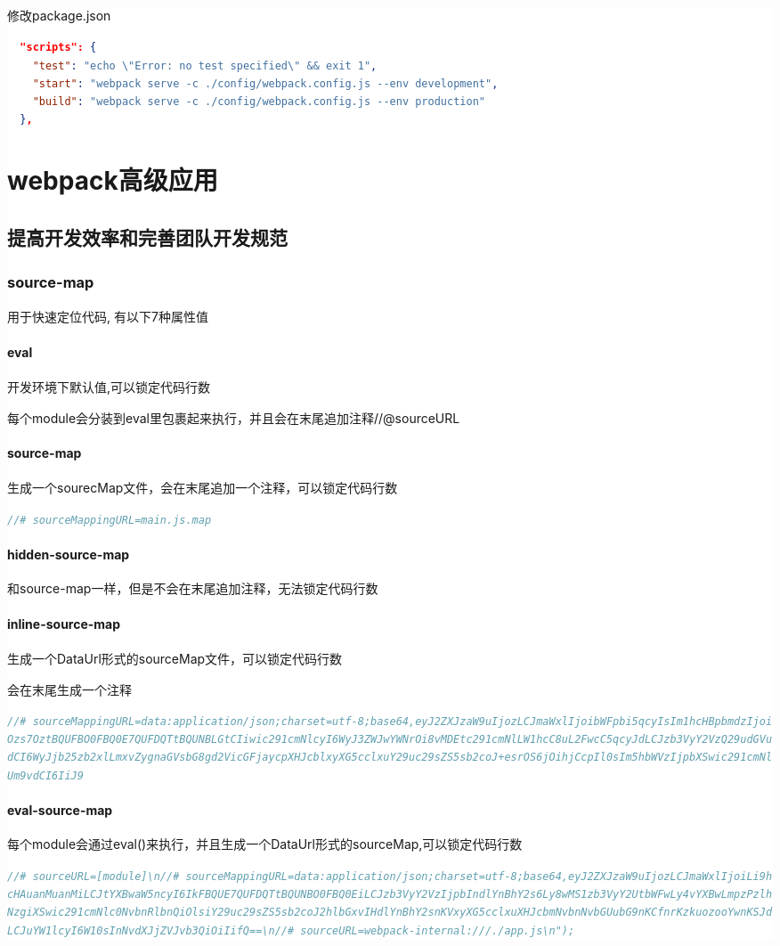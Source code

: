 
修改package.json

```json
  "scripts": {
    "test": "echo \"Error: no test specified\" && exit 1",
    "start": "webpack serve -c ./config/webpack.config.js --env development",
    "build": "webpack serve -c ./config/webpack.config.js --env production"
  },
```

# webpack高级应用

## 提高开发效率和完善团队开发规范

### source-map

用于快速定位代码, 有以下7种属性值

#### eval

开发环境下默认值,可以锁定代码行数

每个module会分装到eval里包裹起来执行，并且会在末尾追加注释//@sourceURL

#### source-map

生成一个sourecMap文件，会在末尾追加一个注释，可以锁定代码行数

```js
//# sourceMappingURL=main.js.map
```

#### hidden-source-map

和source-map一样，但是不会在末尾追加注释，无法锁定代码行数

#### inline-source-map

生成一个DataUrl形式的sourceMap文件，可以锁定代码行数

会在末尾生成一个注释

```js
//# sourceMappingURL=data:application/json;charset=utf-8;base64,eyJ2ZXJzaW9uIjozLCJmaWxlIjoibWFpbi5qcyIsIm1hcHBpbmdzIjoiOzs7OztBQUFBO0FBQ0E7QUFDQTtBQUNBLGtCIiwic291cmNlcyI6WyJ3ZWJwYWNrOi8vMDEtc291cmNlLW1hcC8uL2FwcC5qcyJdLCJzb3VyY2VzQ29udGVudCI6WyJjb25zb2xlLmxvZygnaGVsbG8gd2VicGFjaycpXHJcblxyXG5cclxuY29uc29sZS5sb2coJ+esrOS6jOihjCcpIl0sIm5hbWVzIjpbXSwic291cmNlUm9vdCI6IiJ9
```

#### eval-source-map

每个module会通过eval()来执行，并且生成一个DataUrl形式的sourceMap,可以锁定代码行数

```js
//# sourceURL=[module]\n//# sourceMappingURL=data:application/json;charset=utf-8;base64,eyJ2ZXJzaW9uIjozLCJmaWxlIjoiLi9hcHAuanMuanMiLCJtYXBwaW5ncyI6IkFBQUE7QUFDQTtBQUNBO0FBQ0EiLCJzb3VyY2VzIjpbIndlYnBhY2s6Ly8wMS1zb3VyY2UtbWFwLy4vYXBwLmpzPzlhNzgiXSwic291cmNlc0NvbnRlbnQiOlsiY29uc29sZS5sb2coJ2hlbGxvIHdlYnBhY2snKVxyXG5cclxuXHJcbmNvbnNvbGUubG9nKCfnrKzkuozooYwnKSJdLCJuYW1lcyI6W10sInNvdXJjZVJvb3QiOiIifQ==\n//# sourceURL=webpack-internal:///./app.js\n");
```
